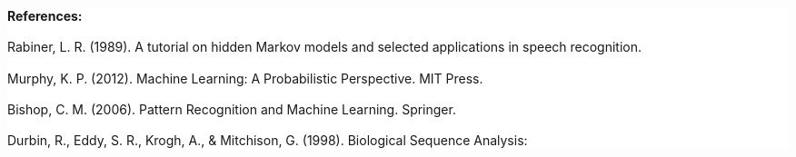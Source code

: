 
**References:**

Rabiner, L. R. (1989). A tutorial on hidden Markov models and selected applications in speech recognition.

Murphy, K. P. (2012). Machine Learning: A Probabilistic Perspective. MIT Press.

Bishop, C. M. (2006). Pattern Recognition and Machine Learning. Springer. 

Durbin, R., Eddy, S. R., Krogh, A., & Mitchison, G. (1998). Biological Sequence Analysis:


